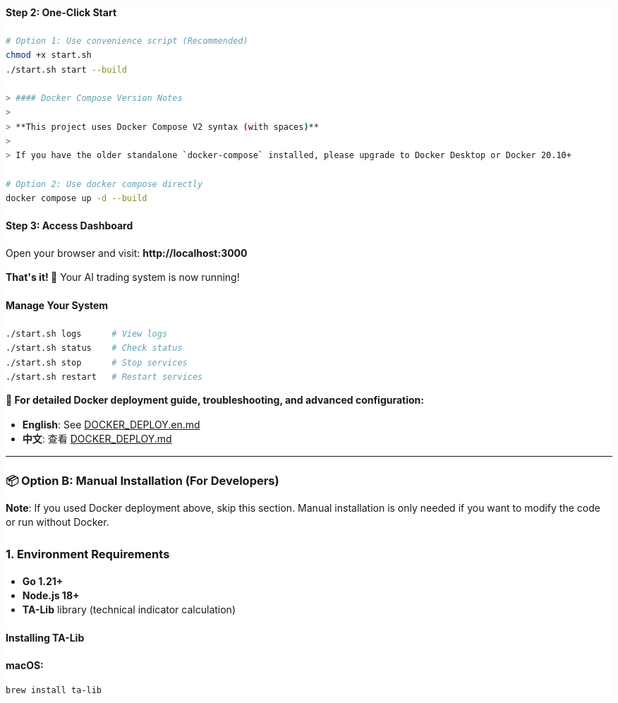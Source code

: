 #### Step 2: One-Click Start
```bash
# Option 1: Use convenience script (Recommended)
chmod +x start.sh
./start.sh start --build

> #### Docker Compose Version Notes
>
> **This project uses Docker Compose V2 syntax (with spaces)**
>
> If you have the older standalone `docker-compose` installed, please upgrade to Docker Desktop or Docker 20.10+

# Option 2: Use docker compose directly
docker compose up -d --build
```

#### Step 3: Access Dashboard
Open your browser and visit: **http://localhost:3000**

**That's it! 🎉** Your AI trading system is now running!

#### Manage Your System
```bash
./start.sh logs      # View logs
./start.sh status    # Check status
./start.sh stop      # Stop services
./start.sh restart   # Restart services
```

**📖 For detailed Docker deployment guide, troubleshooting, and advanced configuration:**
- **English**: See [DOCKER_DEPLOY.en.md](DOCKER_DEPLOY.en.md)
- **中文**: 查看 [DOCKER_DEPLOY.md](DOCKER_DEPLOY.md)

---

### 📦 Option B: Manual Installation (For Developers)

**Note**: If you used Docker deployment above, skip this section. Manual installation is only needed if you want to modify the code or run without Docker.

### 1. Environment Requirements

- **Go 1.21+**
- **Node.js 18+**
- **TA-Lib** library (technical indicator calculation)

#### Installing TA-Lib

**macOS:**
```bash
brew install ta-lib
```
